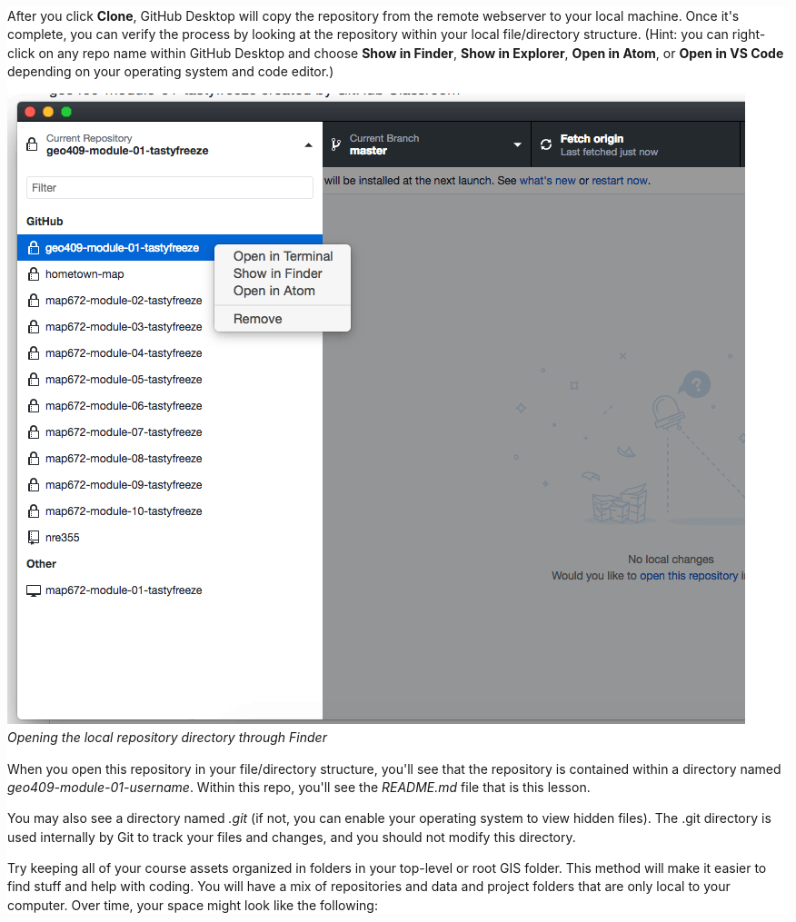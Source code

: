 After you click **Clone**, GitHub Desktop will copy the repository from the remote webserver to your local machine. Once it's complete, you can verify the process by looking at the repository within your local file/directory structure. (Hint: you can right-click on any repo name within GitHub Desktop and choose **Show in Finder**, **Show in Explorer**, **Open in Atom**, or **Open in VS Code** depending on your operating system and code editor.)

![Opening the local repository directory through Finder](graphics/03-show-repo.png)  
*Opening the local repository directory through Finder*

When you open this repository in your file/directory structure, you'll see that the repository is contained within a directory named *geo409-module-01-username*. Within this repo, you'll see the *README.md* file that is this lesson.

You may also see a directory named *.git* (if not, you can enable your operating system to view hidden files). The .git directory is used internally by Git to track your files and changes, and you should not modify this directory. 

Try keeping all of your course assets organized in folders in your top-level or root GIS folder. This method will make it easier to find stuff and help with coding. You will have a mix of repositories and data and project folders that are only local to your computer. Over time, your space might look like the following:
